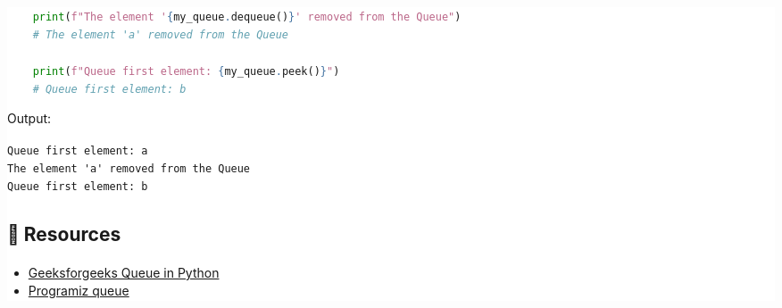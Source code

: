 ```py
    print(f"The element '{my_queue.dequeue()}' removed from the Queue")
    # The element 'a' removed from the Queue

    print(f"Queue first element: {my_queue.peek()}")
    # Queue first element: b
```

Output:

```
Queue first element: a
The element 'a' removed from the Queue
Queue first element: b
```

## 🚀️ Resources

- [Geeksforgeeks Queue in Python](https://www.geeksforgeeks.org/queue-in-python/)
- [Programiz queue](https://www.programiz.com/dsa/queue)
